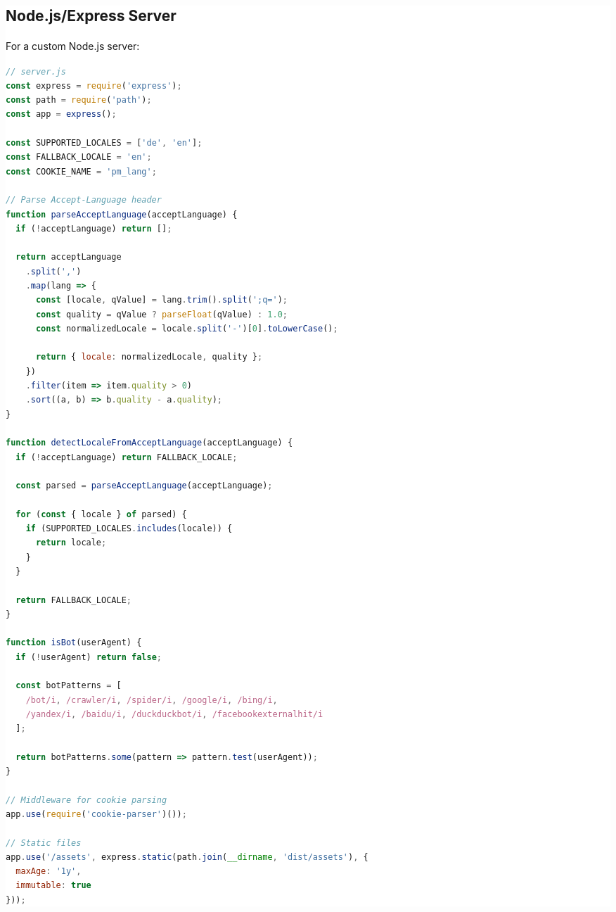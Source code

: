 ## Node.js/Express Server

For a custom Node.js server:

```javascript
// server.js
const express = require('express');
const path = require('path');
const app = express();

const SUPPORTED_LOCALES = ['de', 'en'];
const FALLBACK_LOCALE = 'en';
const COOKIE_NAME = 'pm_lang';

// Parse Accept-Language header
function parseAcceptLanguage(acceptLanguage) {
  if (!acceptLanguage) return [];

  return acceptLanguage
    .split(',')
    .map(lang => {
      const [locale, qValue] = lang.trim().split(';q=');
      const quality = qValue ? parseFloat(qValue) : 1.0;
      const normalizedLocale = locale.split('-')[0].toLowerCase();
      
      return { locale: normalizedLocale, quality };
    })
    .filter(item => item.quality > 0)
    .sort((a, b) => b.quality - a.quality);
}

function detectLocaleFromAcceptLanguage(acceptLanguage) {
  if (!acceptLanguage) return FALLBACK_LOCALE;

  const parsed = parseAcceptLanguage(acceptLanguage);
  
  for (const { locale } of parsed) {
    if (SUPPORTED_LOCALES.includes(locale)) {
      return locale;
    }
  }
  
  return FALLBACK_LOCALE;
}

function isBot(userAgent) {
  if (!userAgent) return false;
  
  const botPatterns = [
    /bot/i, /crawler/i, /spider/i, /google/i, /bing/i,
    /yandex/i, /baidu/i, /duckduckbot/i, /facebookexternalhit/i
  ];
  
  return botPatterns.some(pattern => pattern.test(userAgent));
}

// Middleware for cookie parsing
app.use(require('cookie-parser')());

// Static files
app.use('/assets', express.static(path.join(__dirname, 'dist/assets'), {
  maxAge: '1y',
  immutable: true
}));
```
